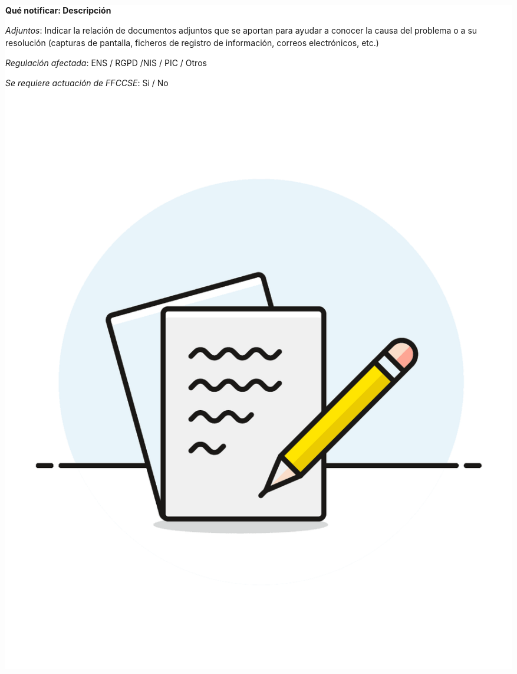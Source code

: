 **Qué notificar: Descripción**

_Adjuntos_: Indicar la relación de documentos adjuntos que se aportan para ayudar a conocer la causa del problema o a su resolución (capturas de pantalla, ficheros de registro de información, correos electrónicos, etc.)

_Regulación afectada_: ENS / RGPD /NIS / PIC / Otros

_Se requiere actuación de FFCCSE_: Si / No

![](assets/IS-U241-DocumentacionDeIncidentes11.png)
